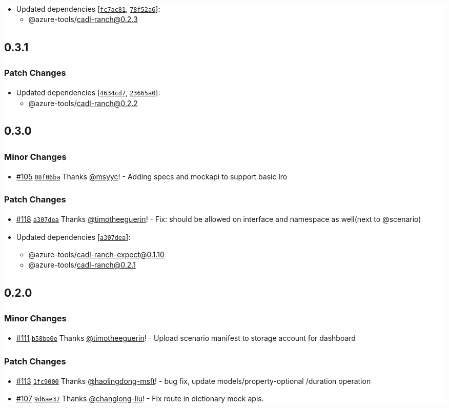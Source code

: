- Updated dependencies [[`fc7ac81`](https://github.com/Azure/cadl-ranch/commit/fc7ac81e7bb6c8be4f5aa01863ab7f811dc96c52), [`78f52a6`](https://github.com/Azure/cadl-ranch/commit/78f52a69c09af377a1e0d4d9592cd17207982283)]:
  - @azure-tools/cadl-ranch@0.2.3

## 0.3.1

### Patch Changes

- Updated dependencies [[`4634cd7`](https://github.com/Azure/cadl-ranch/commit/4634cd7aa834b44bf58695a8a5c0b090ce0c525d), [`23665a0`](https://github.com/Azure/cadl-ranch/commit/23665a0a9abd1428486c274d5b72971ee1f8c379)]:
  - @azure-tools/cadl-ranch@0.2.2

## 0.3.0

### Minor Changes

- [#105](https://github.com/Azure/cadl-ranch/pull/105) [`08f06ba`](https://github.com/Azure/cadl-ranch/commit/08f06ba886189114fde67c68ccc433d3381cf5d9) Thanks [@msyyc](https://github.com/msyyc)! - Adding specs and mockapi to support basic lro

### Patch Changes

- [#118](https://github.com/Azure/cadl-ranch/pull/118) [`a307dea`](https://github.com/Azure/cadl-ranch/commit/a307deab3c1af32935992bd2fd8340f5879aeec5) Thanks [@timotheeguerin](https://github.com/timotheeguerin)! - Fix: should be allowed on interface and namespace as well(next to @scenario)

- Updated dependencies [[`a307dea`](https://github.com/Azure/cadl-ranch/commit/a307deab3c1af32935992bd2fd8340f5879aeec5)]:
  - @azure-tools/cadl-ranch-expect@0.1.10
  - @azure-tools/cadl-ranch@0.2.1

## 0.2.0

### Minor Changes

- [#111](https://github.com/Azure/cadl-ranch/pull/111) [`b58be0e`](https://github.com/Azure/cadl-ranch/commit/b58be0e35aae20dad18f6c50f1b9ec407ca86e18) Thanks [@timotheeguerin](https://github.com/timotheeguerin)! - Upload scenario manifest to storage account for dashboard

### Patch Changes

- [#113](https://github.com/Azure/cadl-ranch/pull/113) [`1fc9000`](https://github.com/Azure/cadl-ranch/commit/1fc90008a87acead33c86567c167dbcaa524115f) Thanks [@haolingdong-msft](https://github.com/haolingdong-msft)! - bug fix, update models/property-optional /duration operation

- [#107](https://github.com/Azure/cadl-ranch/pull/107) [`9d6ae37`](https://github.com/Azure/cadl-ranch/commit/9d6ae3770ef6da76172377a922b5b6a52ea55d28) Thanks [@changlong-liu](https://github.com/changlong-liu)! - Fix route in dictionary mock apis.
